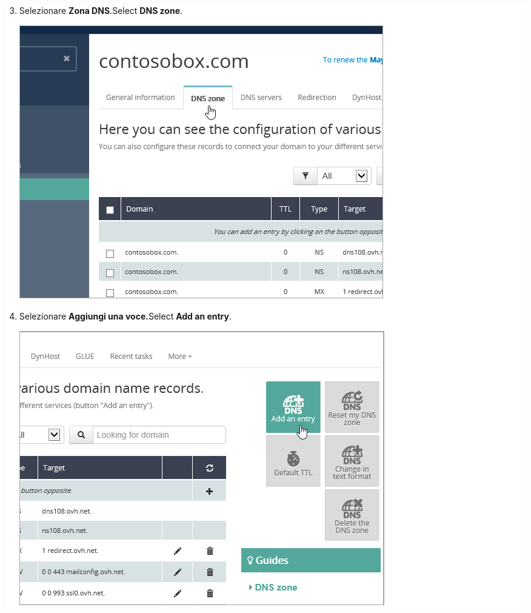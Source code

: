 3. <span data-ttu-id="08434-204">Selezionare **Zona DNS**.</span><span class="sxs-lookup"><span data-stu-id="08434-204">Select **DNS zone**.</span></span>
    
    ![OVH select DNS zone](../../media/45218cbe-f3f8-4804-87f9-cfcef89ea113.png)
  
4. <span data-ttu-id="08434-206">Selezionare **Aggiungi una voce.**</span><span class="sxs-lookup"><span data-stu-id="08434-206">Select **Add an entry**.</span></span>
    
    ![OVH Add an entry](../../media/13ded54b-9e48-4c98-8e1b-8c4a99633bc0.png)
  